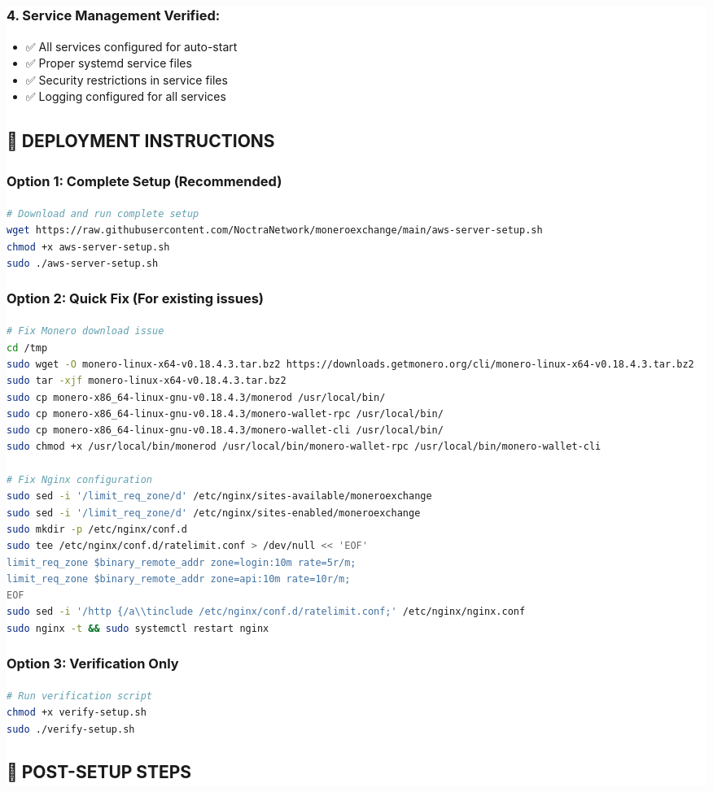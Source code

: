 ### 4. **Service Management Verified:**
- ✅ All services configured for auto-start
- ✅ Proper systemd service files
- ✅ Security restrictions in service files
- ✅ Logging configured for all services

## 🚀 DEPLOYMENT INSTRUCTIONS

### **Option 1: Complete Setup (Recommended)**
```bash
# Download and run complete setup
wget https://raw.githubusercontent.com/NoctraNetwork/moneroexchange/main/aws-server-setup.sh
chmod +x aws-server-setup.sh
sudo ./aws-server-setup.sh
```

### **Option 2: Quick Fix (For existing issues)**
```bash
# Fix Monero download issue
cd /tmp
sudo wget -O monero-linux-x64-v0.18.4.3.tar.bz2 https://downloads.getmonero.org/cli/monero-linux-x64-v0.18.4.3.tar.bz2
sudo tar -xjf monero-linux-x64-v0.18.4.3.tar.bz2
sudo cp monero-x86_64-linux-gnu-v0.18.4.3/monerod /usr/local/bin/
sudo cp monero-x86_64-linux-gnu-v0.18.4.3/monero-wallet-rpc /usr/local/bin/
sudo cp monero-x86_64-linux-gnu-v0.18.4.3/monero-wallet-cli /usr/local/bin/
sudo chmod +x /usr/local/bin/monerod /usr/local/bin/monero-wallet-rpc /usr/local/bin/monero-wallet-cli

# Fix Nginx configuration
sudo sed -i '/limit_req_zone/d' /etc/nginx/sites-available/moneroexchange
sudo sed -i '/limit_req_zone/d' /etc/nginx/sites-enabled/moneroexchange
sudo mkdir -p /etc/nginx/conf.d
sudo tee /etc/nginx/conf.d/ratelimit.conf > /dev/null << 'EOF'
limit_req_zone $binary_remote_addr zone=login:10m rate=5r/m;
limit_req_zone $binary_remote_addr zone=api:10m rate=10r/m;
EOF
sudo sed -i '/http {/a\\tinclude /etc/nginx/conf.d/ratelimit.conf;' /etc/nginx/nginx.conf
sudo nginx -t && sudo systemctl restart nginx
```

### **Option 3: Verification Only**
```bash
# Run verification script
chmod +x verify-setup.sh
sudo ./verify-setup.sh
```

## 🔧 POST-SETUP STEPS
